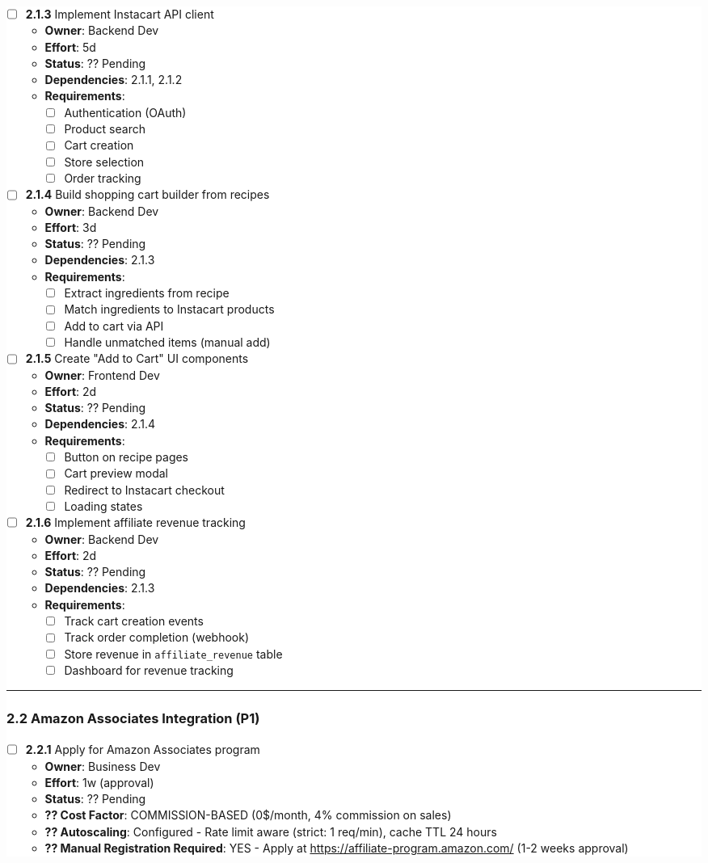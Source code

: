 - [ ] **2.1.3** Implement Instacart API client
  - **Owner**: Backend Dev
  - **Effort**: 5d
  - **Status**: ?? Pending
  - **Dependencies**: 2.1.1, 2.1.2
  - **Requirements**:
    - [ ] Authentication (OAuth)
    - [ ] Product search
    - [ ] Cart creation
    - [ ] Store selection
    - [ ] Order tracking

- [ ] **2.1.4** Build shopping cart builder from recipes
  - **Owner**: Backend Dev
  - **Effort**: 3d
  - **Status**: ?? Pending
  - **Dependencies**: 2.1.3
  - **Requirements**:
    - [ ] Extract ingredients from recipe
    - [ ] Match ingredients to Instacart products
    - [ ] Add to cart via API
    - [ ] Handle unmatched items (manual add)

- [ ] **2.1.5** Create "Add to Cart" UI components
  - **Owner**: Frontend Dev
  - **Effort**: 2d
  - **Status**: ?? Pending
  - **Dependencies**: 2.1.4
  - **Requirements**:
    - [ ] Button on recipe pages
    - [ ] Cart preview modal
    - [ ] Redirect to Instacart checkout
    - [ ] Loading states

- [ ] **2.1.6** Implement affiliate revenue tracking
  - **Owner**: Backend Dev
  - **Effort**: 2d
  - **Status**: ?? Pending
  - **Dependencies**: 2.1.3
  - **Requirements**:
    - [ ] Track cart creation events
    - [ ] Track order completion (webhook)
    - [ ] Store revenue in `affiliate_revenue` table
    - [ ] Dashboard for revenue tracking

---

### 2.2 Amazon Associates Integration (P1)

- [ ] **2.2.1** Apply for Amazon Associates program
  - **Owner**: Business Dev
  - **Effort**: 1w (approval)
  - **Status**: ?? Pending
  - **?? Cost Factor**: COMMISSION-BASED (0$/month, 4% commission on sales)
  - **?? Autoscaling**: Configured - Rate limit aware (strict: 1 req/min), cache TTL 24 hours
  - **?? Manual Registration Required**: YES - Apply at https://affiliate-program.amazon.com/ (1-2 weeks approval)
